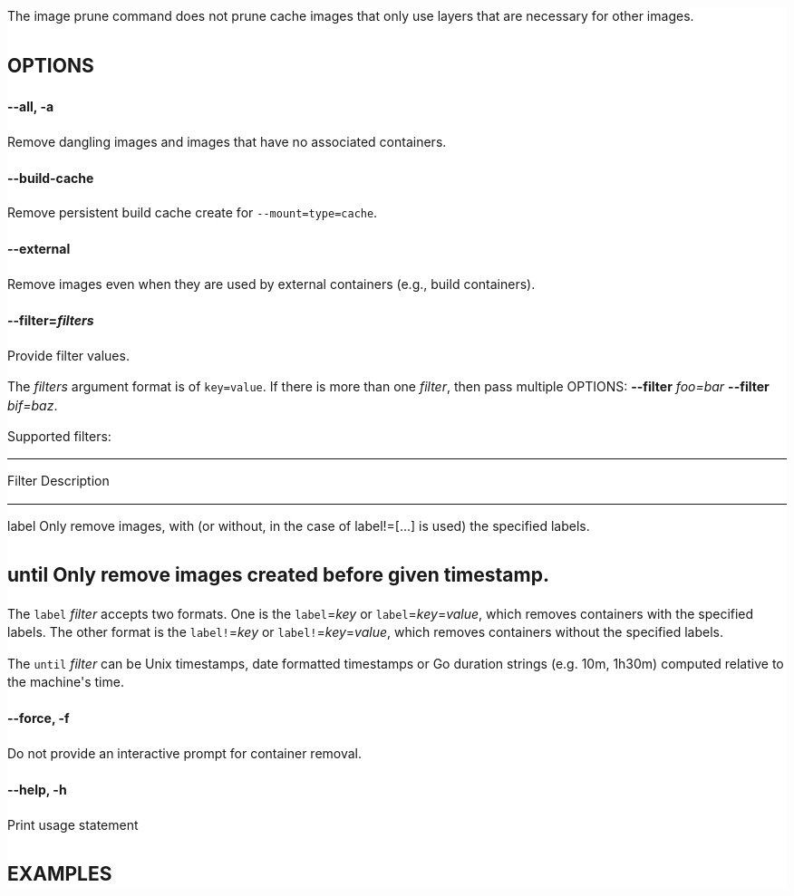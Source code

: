 The image prune command does not prune cache images that only use layers
that are necessary for other images.

##  OPTIONS

#### **\--all**, **-a**

Remove dangling images and images that have no associated containers.

#### **\--build-cache**

Remove persistent build cache create for `--mount=type=cache`.

#### **\--external**

Remove images even when they are used by external containers (e.g.,
build containers).

#### **\--filter**=*filters*

Provide filter values.

The *filters* argument format is of `key=value`. If there is more than
one *filter*, then pass multiple OPTIONS: **\--filter** *foo=bar*
**\--filter** *bif=baz*.

Supported filters:

  --------------------------------------------------------------------------
   Filter  Description
  -------- -----------------------------------------------------------------
   label   Only remove images, with (or without, in the case of
           label!=\[\...\] is used) the specified labels.

   until   Only remove images created before given timestamp.
  --------------------------------------------------------------------------

The `label` *filter* accepts two formats. One is the `label`=*key* or
`label`=*key*=*value*, which removes containers with the specified
labels. The other format is the `label!`=*key* or
`label!`=*key*=*value*, which removes containers without the specified
labels.

The `until` *filter* can be Unix timestamps, date formatted timestamps
or Go duration strings (e.g. 10m, 1h30m) computed relative to the
machine's time.

#### **\--force**, **-f**

Do not provide an interactive prompt for container removal.

#### **\--help**, **-h**

Print usage statement

##  EXAMPLES
